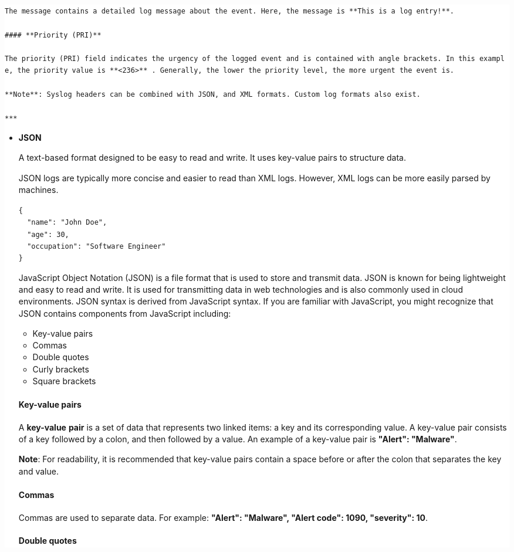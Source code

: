     The message contains a detailed log message about the event. Here, the message is **This is a log entry!**.

    #### **Priority (PRI)**

    The priority (PRI) field indicates the urgency of the logged event and is contained with angle brackets. In this example, the priority value is **<236>** . Generally, the lower the priority level, the more urgent the event is.

    **Note**: Syslog headers can be combined with JSON, and XML formats. Custom log formats also exist.

    ***
*   **JSON**

    A text-based format designed to be easy to read and write. It uses key-value pairs to structure data.

    JSON logs are typically more concise and easier to read than XML logs. However, XML logs can be more easily parsed by machines.

    ```
    {
      "name": "John Doe",
      "age": 30,
      "occupation": "Software Engineer"
    }
    ```

    JavaScript Object Notation (JSON) is a file format that is used to store and transmit data. JSON is known for being lightweight and easy to read and write. It is used for transmitting data in web technologies and is also commonly used in cloud environments. JSON syntax is derived from JavaScript syntax. If you are familiar with JavaScript, you might recognize that JSON contains components from JavaScript including:

    * Key-value pairs
    * Commas
    * Double quotes
    * Curly brackets
    * Square brackets

    #### **Key-value pairs**

    A **key-value** **pair** is a set of data that represents two linked items: a key and its corresponding value. A key-value pair consists of a key followed by a colon, and then followed by a value. An example of a key-value pair is  **"Alert": "Malware"**.

    **Note**: For readability, it is recommended that key-value pairs contain a space before or after the colon that separates the key and value.

    #### **Commas**

    Commas are used to separate data. For example: **"Alert": "Malware", "Alert code": 1090, "severity": 10**.

    #### **Double quotes**
